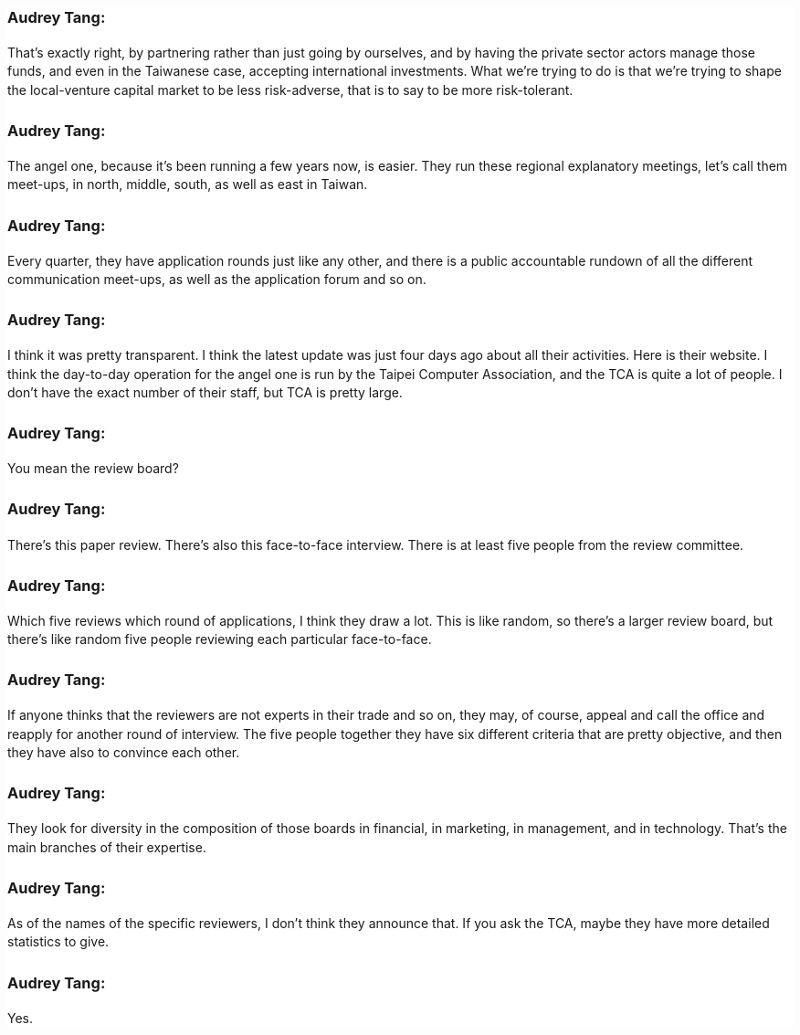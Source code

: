 ### Audrey Tang:
That’s exactly right, by partnering rather than just going by ourselves, and by having the private sector actors manage those funds, and even in the Taiwanese case, accepting international investments. What we’re trying to do is that we’re trying to shape the local-venture capital market to be less risk-adverse, that is to say to be more risk-tolerant.

### Audrey Tang:
The angel one, because it’s been running a few years now, is easier. They run these regional explanatory meetings, let’s call them meet-ups, in north, middle, south, as well as east in Taiwan.

### Audrey Tang:
Every quarter, they have application rounds just like any other, and there is a public accountable rundown of all the different communication meet-ups, as well as the application forum and so on.

### Audrey Tang:
I think it was pretty transparent. I think the latest update was just four days ago about all their activities. Here is their website. I think the day-to-day operation for the angel one is run by the Taipei Computer Association, and the TCA is quite a lot of people. I don’t have the exact number of their staff, but TCA is pretty large.

### Audrey Tang:
You mean the review board?

### Audrey Tang:
There’s this paper review. There’s also this face-to-face interview. There is at least five people from the review committee.

### Audrey Tang:
Which five reviews which round of applications, I think they draw a lot. This is like random, so there’s a larger review board, but there’s like random five people reviewing each particular face-to-face.

### Audrey Tang:
If anyone thinks that the reviewers are not experts in their trade and so on, they may, of course, appeal and call the office and reapply for another round of interview. The five people together they have six different criteria that are pretty objective, and then they have also to convince each other.

### Audrey Tang:
They look for diversity in the composition of those boards in financial, in marketing, in management, and in technology. That’s the main branches of their expertise.

### Audrey Tang:
As of the names of the specific reviewers, I don’t think they announce that. If you ask the TCA, maybe they have more detailed statistics to give.

### Audrey Tang:
Yes.
